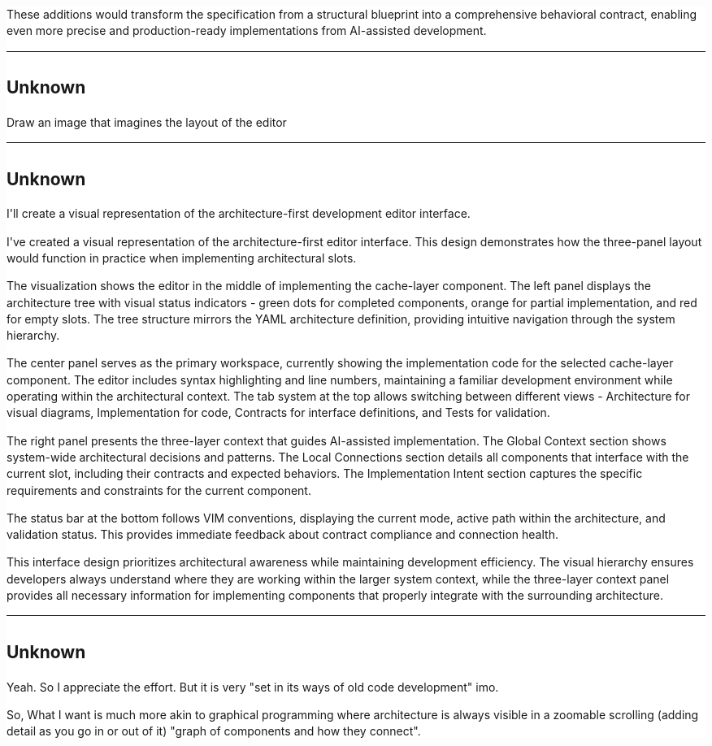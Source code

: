These additions would transform the specification from a structural blueprint into a comprehensive behavioral contract, enabling even more precise and production-ready implementations from AI-assisted development.

---

## Unknown

Draw an image that imagines the layout of the editor

---

## Unknown



I'll create a visual representation of the architecture-first development editor interface.

I've created a visual representation of the architecture-first editor interface. This design demonstrates how the three-panel layout would function in practice when implementing architectural slots.

The visualization shows the editor in the middle of implementing the cache-layer component. The left panel displays the architecture tree with visual status indicators - green dots for completed components, orange for partial implementation, and red for empty slots. The tree structure mirrors the YAML architecture definition, providing intuitive navigation through the system hierarchy.

The center panel serves as the primary workspace, currently showing the implementation code for the selected cache-layer component. The editor includes syntax highlighting and line numbers, maintaining a familiar development environment while operating within the architectural context. The tab system at the top allows switching between different views - Architecture for visual diagrams, Implementation for code, Contracts for interface definitions, and Tests for validation.

The right panel presents the three-layer context that guides AI-assisted implementation. The Global Context section shows system-wide architectural decisions and patterns. The Local Connections section details all components that interface with the current slot, including their contracts and expected behaviors. The Implementation Intent section captures the specific requirements and constraints for the current component.

The status bar at the bottom follows VIM conventions, displaying the current mode, active path within the architecture, and validation status. This provides immediate feedback about contract compliance and connection health.

This interface design prioritizes architectural awareness while maintaining development efficiency. The visual hierarchy ensures developers always understand where they are working within the larger system context, while the three-layer context panel provides all necessary information for implementing components that properly integrate with the surrounding architecture.

---

## Unknown

Yeah. So I appreciate the effort.
But it is very "set in its ways of old code development" imo.

So, What I want is much more akin to graphical programming where architecture is always visible in a zoomable scrolling (adding detail as you go in or out of it) "graph of components and how they connect".
